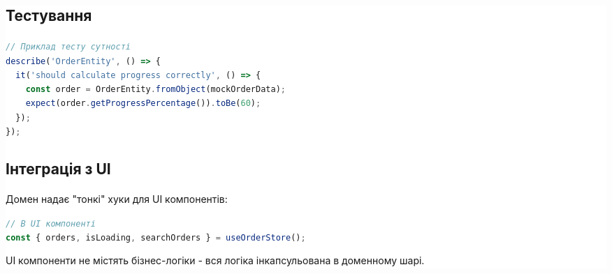 ## Тестування

```typescript
// Приклад тесту сутності
describe('OrderEntity', () => {
  it('should calculate progress correctly', () => {
    const order = OrderEntity.fromObject(mockOrderData);
    expect(order.getProgressPercentage()).toBe(60);
  });
});
```

## Інтеграція з UI

Домен надає "тонкі" хуки для UI компонентів:

```typescript
// В UI компоненті
const { orders, isLoading, searchOrders } = useOrderStore();
```

UI компоненти не містять бізнес-логіки - вся логіка інкапсульована в доменному шарі.
